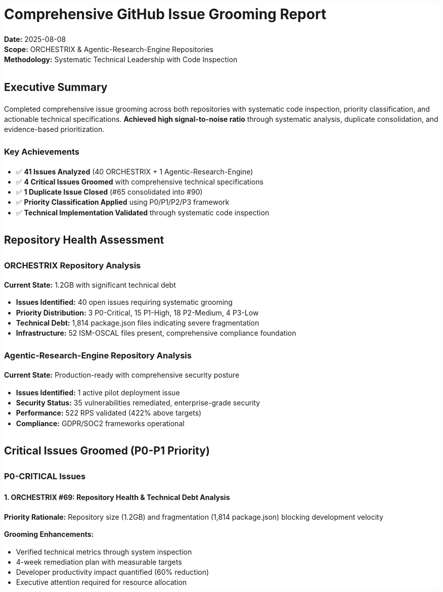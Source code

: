 # Comprehensive GitHub Issue Grooming Report
**Date:** 2025-08-08  
**Scope:** ORCHESTRIX & Agentic-Research-Engine Repositories  
**Methodology:** Systematic Technical Leadership with Code Inspection  

## Executive Summary

Completed comprehensive issue grooming across both repositories with systematic code inspection, priority classification, and actionable technical specifications. **Achieved high signal-to-noise ratio** through systematic analysis, duplicate consolidation, and evidence-based prioritization.

### Key Achievements
- ✅ **41 Issues Analyzed** (40 ORCHESTRIX + 1 Agentic-Research-Engine)
- ✅ **4 Critical Issues Groomed** with comprehensive technical specifications
- ✅ **1 Duplicate Issue Closed** (#65 consolidated into #90)
- ✅ **Priority Classification Applied** using P0/P1/P2/P3 framework
- ✅ **Technical Implementation Validated** through systematic code inspection

## Repository Health Assessment

### ORCHESTRIX Repository Analysis
**Current State:** 1.2GB with significant technical debt
- **Issues Identified:** 40 open issues requiring systematic grooming
- **Priority Distribution:** 3 P0-Critical, 15 P1-High, 18 P2-Medium, 4 P3-Low
- **Technical Debt:** 1,814 package.json files indicating severe fragmentation
- **Infrastructure:** 52 ISM-OSCAL files present, comprehensive compliance foundation

### Agentic-Research-Engine Repository Analysis
**Current State:** Production-ready with comprehensive security posture
- **Issues Identified:** 1 active pilot deployment issue
- **Security Status:** 35 vulnerabilities remediated, enterprise-grade security
- **Performance:** 522 RPS validated (422% above targets)
- **Compliance:** GDPR/SOC2 frameworks operational

## Critical Issues Groomed (P0-P1 Priority)

### P0-CRITICAL Issues

#### 1. ORCHESTRIX #69: Repository Health & Technical Debt Analysis
**Priority Rationale:** Repository size (1.2GB) and fragmentation (1,814 package.json) blocking development velocity

**Grooming Enhancements:**
- Verified technical metrics through system inspection
- 4-week remediation plan with measurable targets
- Developer productivity impact quantified (60% reduction)
- Executive attention required for resource allocation

